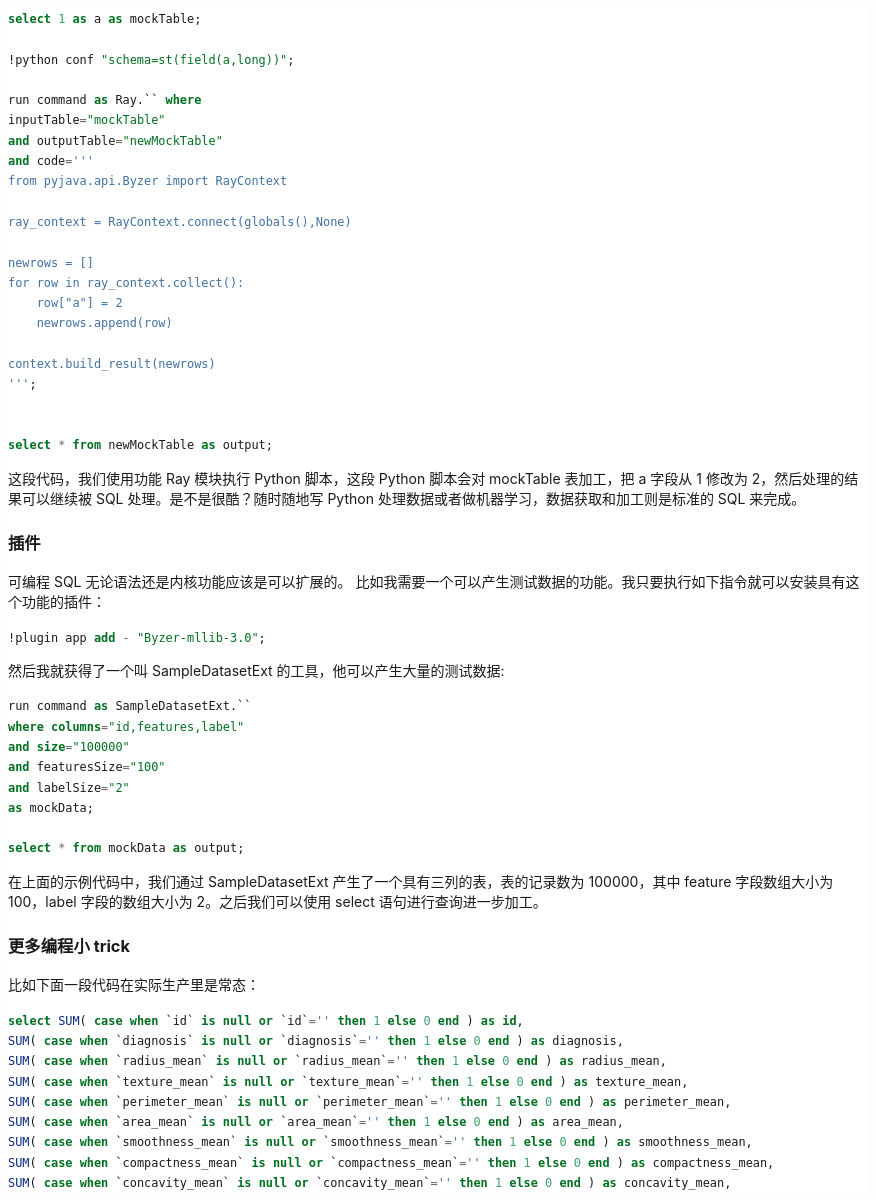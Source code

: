 ```sql
select 1 as a as mockTable;

!python conf "schema=st(field(a,long))";

run command as Ray.`` where 
inputTable="mockTable"
and outputTable="newMockTable"
and code='''
from pyjava.api.Byzer import RayContext

ray_context = RayContext.connect(globals(),None)

newrows = []
for row in ray_context.collect():
    row["a"] = 2
    newrows.append(row)
    
context.build_result(newrows)
''';


select * from newMockTable as output;
```
这段代码，我们使用功能 Ray 模块执行 Python 脚本，这段 Python 脚本会对 mockTable 表加工，把 a 字段从 1 修改为 2，然后处理的结果可以继续被 SQL 处理。是不是很酷？随时随地写 Python 处理数据或者做机器学习，数据获取和加工则是标准的 SQL 来完成。

### 插件
可编程 SQL 无论语法还是内核功能应该是可以扩展的。 比如我需要一个可以产生测试数据的功能。我只要执行如下指令就可以安装具有这个功能的插件：

```sql
!plugin app add - "Byzer-mllib-3.0";
```
然后我就获得了一个叫 SampleDatasetExt 的工具，他可以产生大量的测试数据:

```sql
run command as SampleDatasetExt.`` 
where columns="id,features,label" 
and size="100000" 
and featuresSize="100" 
and labelSize="2" 
as mockData;

select * from mockData as output;
```
在上面的示例代码中，我们通过 SampleDatasetExt 产生了一个具有三列的表，表的记录数为 100000，其中 feature 字段数组大小为 100，label 字段的数组大小为 2。之后我们可以使用 select 语句进行查询进一步加工。
### 更多编程小 trick
比如下面一段代码在实际生产里是常态：

```sql
select SUM( case when `id` is null or `id`='' then 1 else 0 end ) as id,
SUM( case when `diagnosis` is null or `diagnosis`='' then 1 else 0 end ) as diagnosis,
SUM( case when `radius_mean` is null or `radius_mean`='' then 1 else 0 end ) as radius_mean,
SUM( case when `texture_mean` is null or `texture_mean`='' then 1 else 0 end ) as texture_mean,
SUM( case when `perimeter_mean` is null or `perimeter_mean`='' then 1 else 0 end ) as perimeter_mean,
SUM( case when `area_mean` is null or `area_mean`='' then 1 else 0 end ) as area_mean,
SUM( case when `smoothness_mean` is null or `smoothness_mean`='' then 1 else 0 end ) as smoothness_mean,
SUM( case when `compactness_mean` is null or `compactness_mean`='' then 1 else 0 end ) as compactness_mean,
SUM( case when `concavity_mean` is null or `concavity_mean`='' then 1 else 0 end ) as concavity_mean,
```